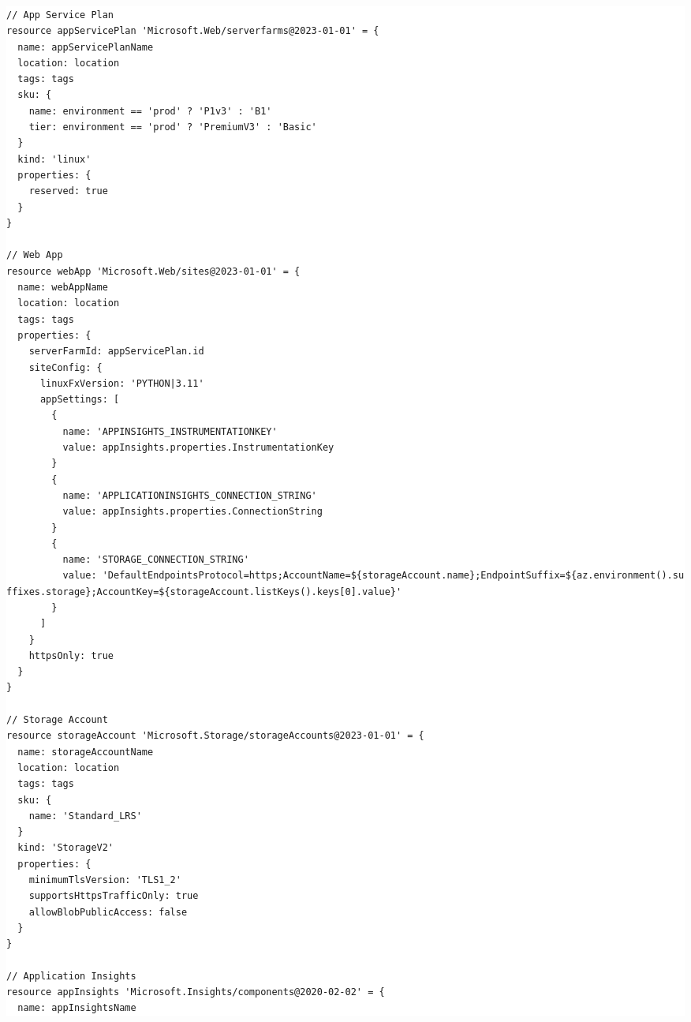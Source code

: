 ```bicep
// App Service Plan
resource appServicePlan 'Microsoft.Web/serverfarms@2023-01-01' = {
  name: appServicePlanName
  location: location
  tags: tags
  sku: {
    name: environment == 'prod' ? 'P1v3' : 'B1'
    tier: environment == 'prod' ? 'PremiumV3' : 'Basic'
  }
  kind: 'linux'
  properties: {
    reserved: true
  }
}

// Web App
resource webApp 'Microsoft.Web/sites@2023-01-01' = {
  name: webAppName
  location: location
  tags: tags
  properties: {
    serverFarmId: appServicePlan.id
    siteConfig: {
      linuxFxVersion: 'PYTHON|3.11'
      appSettings: [
        {
          name: 'APPINSIGHTS_INSTRUMENTATIONKEY'
          value: appInsights.properties.InstrumentationKey
        }
        {
          name: 'APPLICATIONINSIGHTS_CONNECTION_STRING'
          value: appInsights.properties.ConnectionString
        }
        {
          name: 'STORAGE_CONNECTION_STRING'
          value: 'DefaultEndpointsProtocol=https;AccountName=${storageAccount.name};EndpointSuffix=${az.environment().suffixes.storage};AccountKey=${storageAccount.listKeys().keys[0].value}'
        }
      ]
    }
    httpsOnly: true
  }
}

// Storage Account
resource storageAccount 'Microsoft.Storage/storageAccounts@2023-01-01' = {
  name: storageAccountName
  location: location
  tags: tags
  sku: {
    name: 'Standard_LRS'
  }
  kind: 'StorageV2'
  properties: {
    minimumTlsVersion: 'TLS1_2'
    supportsHttpsTrafficOnly: true
    allowBlobPublicAccess: false
  }
}

// Application Insights
resource appInsights 'Microsoft.Insights/components@2020-02-02' = {
  name: appInsightsName
```